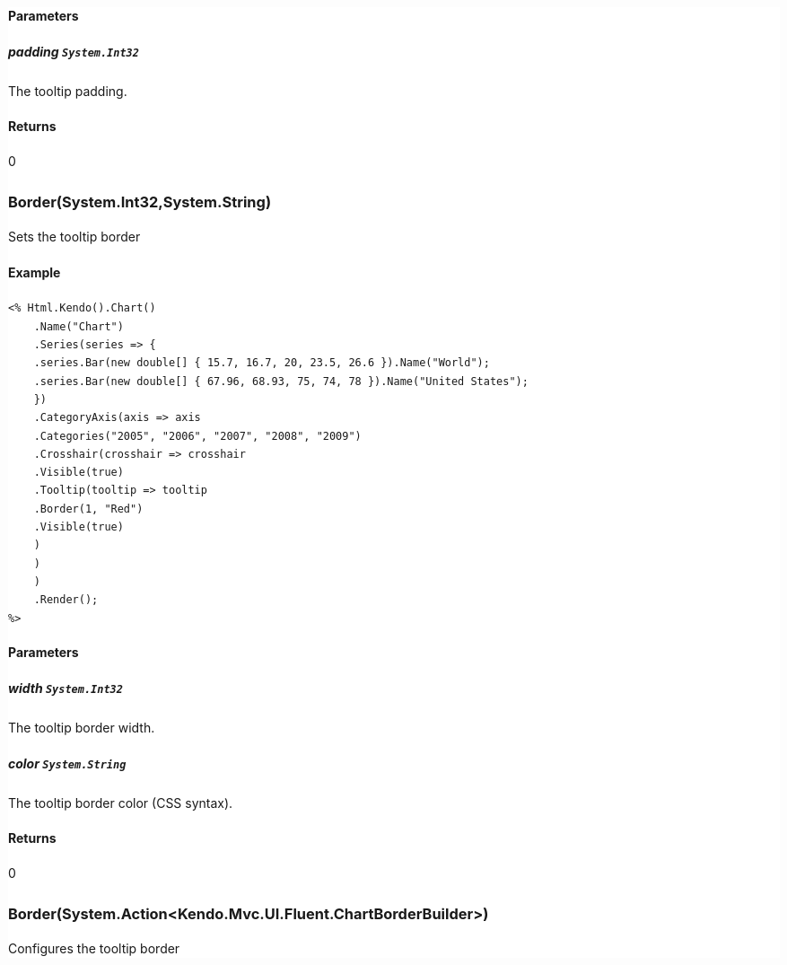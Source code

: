 

#### Parameters

##### padding `System.Int32`
The tooltip padding.



#### Returns
0


### Border(System.Int32,System.String)
Sets the tooltip border

#### Example

    <% Html.Kendo().Chart()
        .Name("Chart")
        .Series(series => {
        .series.Bar(new double[] { 15.7, 16.7, 20, 23.5, 26.6 }).Name("World");
        .series.Bar(new double[] { 67.96, 68.93, 75, 74, 78 }).Name("United States");
        })
        .CategoryAxis(axis => axis
        .Categories("2005", "2006", "2007", "2008", "2009")
        .Crosshair(crosshair => crosshair
        .Visible(true)
        .Tooltip(tooltip => tooltip
        .Border(1, "Red")
        .Visible(true)
        )
        )
        )
        .Render();
    %>
        


#### Parameters

##### width `System.Int32`
The tooltip border width.

##### color `System.String`
The tooltip border color (CSS syntax).



#### Returns
0


### Border(System.Action\<Kendo.Mvc.UI.Fluent.ChartBorderBuilder\>)
Configures the tooltip border
